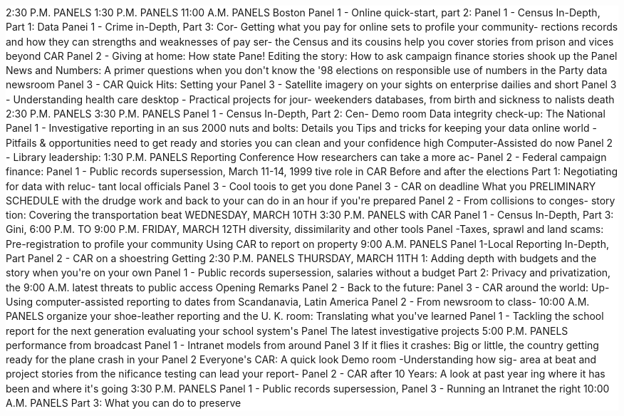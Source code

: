 


2:30 P.M. PANELS	1:30 P.M. PANELS	11:00 A.M. PANELS
Boston	Panel 1 - Online quick-start, part 2:	Panel 1 - Census In-Depth, Part 1: Data	Panei 1 - Crime in-Depth, Part 3: Cor-
Getting what you pay for online	sets to profile your community-	rections records and how they can
strengths and weaknesses of pay ser-	the Census and its cousins	help you cover stories from prison and
vices	beyond
CAR	Panel 2 - Giving at home: How state
Pane! Editing the story: How to ask	campaign finance stories shook up the	Panel News and Numbers: A primer
questions when you don't know the	'98 elections	on responsible use of numbers in the
Party	data	newsroom
Panel 3 - CAR Quick Hits: Setting your
Panel 3 - Satellite imagery on your	sights on enterprise dailies and short	Panel 3 - Understanding health care
desktop - Practical projects for jour-	weekenders	databases, from birth and sickness to
nalists	death
2:30 P.M. PANELS
3:30 P.M. PANELS	Panel 1 - Census In-Depth, Part 2: Cen-	Demo room Data integrity check-up:
The National	Panel 1 - Investigative reporting in an	sus 2000 nuts and bolts: Details you	Tips and tricks for keeping your data
online world - Pitfails & opportunities	need to get ready and stories you can	clean and your confidence high
Computer-Assisted	do now
Panel 2 - Library leadership:	1:30 P.M. PANELS
Reporting Conference	How researchers can take a more ac-	Panel 2 - Federal campaign finance:	Panel 1 - Public records supersession,
March 11-14, 1999
tive role in CAR	Before and after the elections	Part 1: Negotiating for data with reluc-
tant local officials
Panel 3 - Cool toois to get you done	Panel 3 - CAR on deadline What you
PRELIMINARY SCHEDULE	with the drudge work and back to your	can do in an hour if you're prepared	Panel 2 - From collisions to conges-
story	tion: Covering the transportation beat
WEDNESDAY, MARCH 10TH	3:30 P.M. PANELS	with CAR
Panel 1 - Census In-Depth, Part 3: Gini,
6:00 P.M. TO 9:00 P.M.	FRIDAY, MARCH 12TH	diversity, dissimilarity and other tools	Panel -Taxes, sprawl and land scams:
Pre-registration	to profile your community	Using CAR to report on property
9:00 A.M. PANELS
Panel 1-Local Reporting In-Depth, Part	Panel 2 - CAR on a shoestring Getting	2:30 P.M. PANELS
THURSDAY, MARCH 11TH	1: Adding depth with budgets and	the story when you're on your own	Panel 1 - Public records supersession,
salaries	without a budget	Part 2: Privacy and privatization, the
9:00 A.M.	latest threats to public access
Opening Remarks	Panel 2 - Back to the future:	Panel 3 - CAR around the world: Up-
Using computer-assisted reporting to	dates from Scandanavia, Latin America	Panel 2 - From newsroom to class-
10:00 A.M. PANELS	organize your shoe-leather reporting	and the U. K.	room: Translating what you've learned
Panel 1 - Tackling the school report	for the next generation
evaluating your school system's	Panel The latest investigative projects	5:00 P.M. PANELS
performance	from broadcast	Panel 1 - Intranet models from around	Panel 3 If it flies it crashes: Big or little,
the country	getting ready for the plane crash in your
Panel 2 Everyone's CAR: A quick look	Demo room -Understanding how sig-	area
at beat and project stories from the	nificance testing can lead your report-	Panel 2 - CAR after 10 Years: A look at
past year	ing	where it has been and where it's going	3:30 P.M. PANELS
Panel 1 - Public records supersession,
Panel 3 - Running an Intranet the right	10:00 A.M. PANELS	Part 3: What you can do to preserve